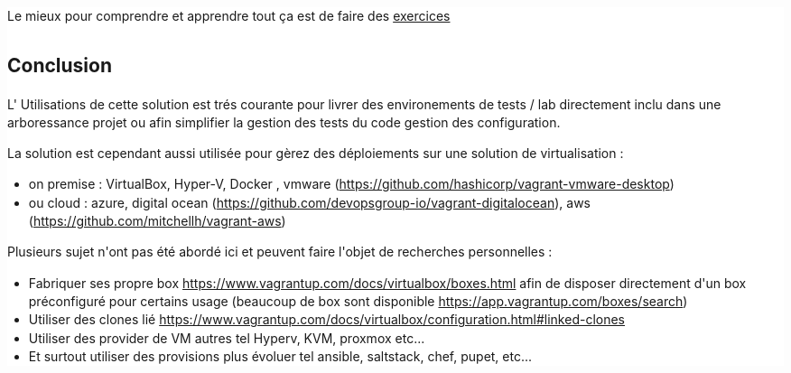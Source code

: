 Le mieux pour comprendre et apprendre tout ça est de faire des [exercices](./TD-vagrant.md)

## Conclusion

L' Utilisations de cette solution est trés courante pour livrer des environements de tests / lab directement inclu dans une arboressance projet ou afin simplifier la gestion des tests du code gestion des configuration.

La solution est cependant aussi utilisée pour gèrez des déploiements sur une solution de virtualisation :

* on premise : VirtualBox, Hyper-V, Docker , vmware (<https://github.com/hashicorp/vagrant-vmware-desktop>)
* ou cloud : azure, digital ocean (<https://github.com/devopsgroup-io/vagrant-digitalocean>), aws (<https://github.com/mitchellh/vagrant-aws>)

Plusieurs sujet n'ont pas été abordé ici et peuvent faire l'objet de recherches personnelles :  

* Fabriquer ses propre box <https://www.vagrantup.com/docs/virtualbox/boxes.html> afin de disposer directement d'un box préconfiguré pour certains usage (beaucoup de box sont disponible <https://app.vagrantup.com/boxes/search>)
* Utiliser des clones lié <https://www.vagrantup.com/docs/virtualbox/configuration.html#linked-clones>
* Utiliser des provider de VM autres tel Hyperv, KVM, proxmox etc...
* Et surtout utiliser des provisions plus évoluer tel ansible, saltstack, chef, pupet, etc...

